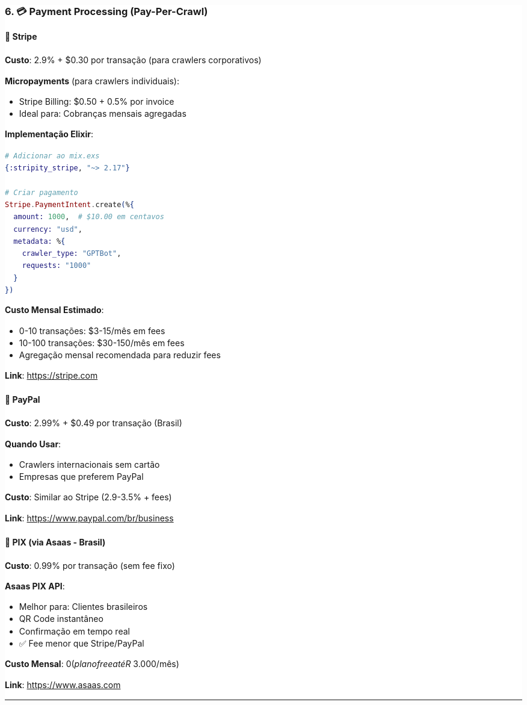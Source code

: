 ### 6. 💳 Payment Processing (Pay-Per-Crawl)

#### 🥇 Stripe
**Custo**: 2.9% + $0.30 por transação (para crawlers corporativos)

**Micropayments** (para crawlers individuais):
- Stripe Billing: $0.50 + 0.5% por invoice
- Ideal para: Cobranças mensais agregadas

**Implementação Elixir**:
```elixir
# Adicionar ao mix.exs
{:stripity_stripe, "~> 2.17"}

# Criar pagamento
Stripe.PaymentIntent.create(%{
  amount: 1000,  # $10.00 em centavos
  currency: "usd",
  metadata: %{
    crawler_type: "GPTBot",
    requests: "1000"
  }
})
```

**Custo Mensal Estimado**:
- 0-10 transações: $3-15/mês em fees
- 10-100 transações: $30-150/mês em fees
- Agregação mensal recomendada para reduzir fees

**Link**: https://stripe.com

#### 🥈 PayPal
**Custo**: 2.99% + $0.49 por transação (Brasil)

**Quando Usar**:
- Crawlers internacionais sem cartão
- Empresas que preferem PayPal

**Custo**: Similar ao Stripe (2.9-3.5% + fees)

**Link**: https://www.paypal.com/br/business

#### 🥉 PIX (via Asaas - Brasil)
**Custo**: 0.99% por transação (sem fee fixo)

**Asaas PIX API**:
- Melhor para: Clientes brasileiros
- QR Code instantâneo
- Confirmação em tempo real
- ✅ Fee menor que Stripe/PayPal

**Custo Mensal**: $0 (plano free até R$ 3.000/mês)

**Link**: https://www.asaas.com

---